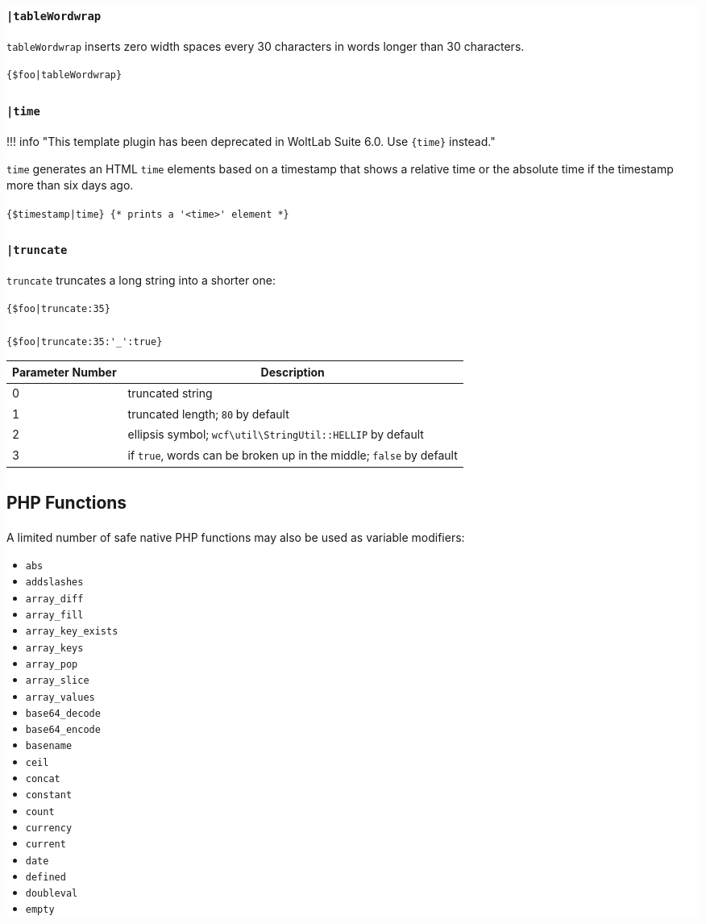 
### `|tableWordwrap`

`tableWordwrap` inserts zero width spaces every 30 characters in words longer than 30 characters.

```smarty
{$foo|tableWordwrap}
```

### `|time`

!!! info "This template plugin has been deprecated in WoltLab Suite 6.0. Use `{time}` instead."

`time` generates an HTML `time` elements based on a timestamp that shows a relative time or the absolute time if the timestamp more than six days ago.

```smarty
{$timestamp|time} {* prints a '<time>' element *}
```


### `|truncate`

`truncate` truncates a long string into a shorter one:

```smarty
{$foo|truncate:35}

{$foo|truncate:35:'_':true}
```


| Parameter Number | Description |
|-----------|-------------|
| 0 | truncated string |
| 1 | truncated length; `80` by default |
| 2 | ellipsis symbol; `wcf\util\StringUtil::HELLIP` by default |
| 3 | if `true`, words can be broken up in the middle; `false` by default |


## PHP Functions

A limited number of safe native PHP functions may also be used as variable modifiers:

* `abs`
* `addslashes`
* `array_diff`
* `array_fill`
* `array_key_exists`
* `array_keys`
* `array_pop`
* `array_slice`
* `array_values`
* `base64_decode`
* `base64_encode`
* `basename`
* `ceil`
* `concat`
* `constant`
* `count`
* `currency`
* `current`
* `date`
* `defined`
* `doubleval`
* `empty`